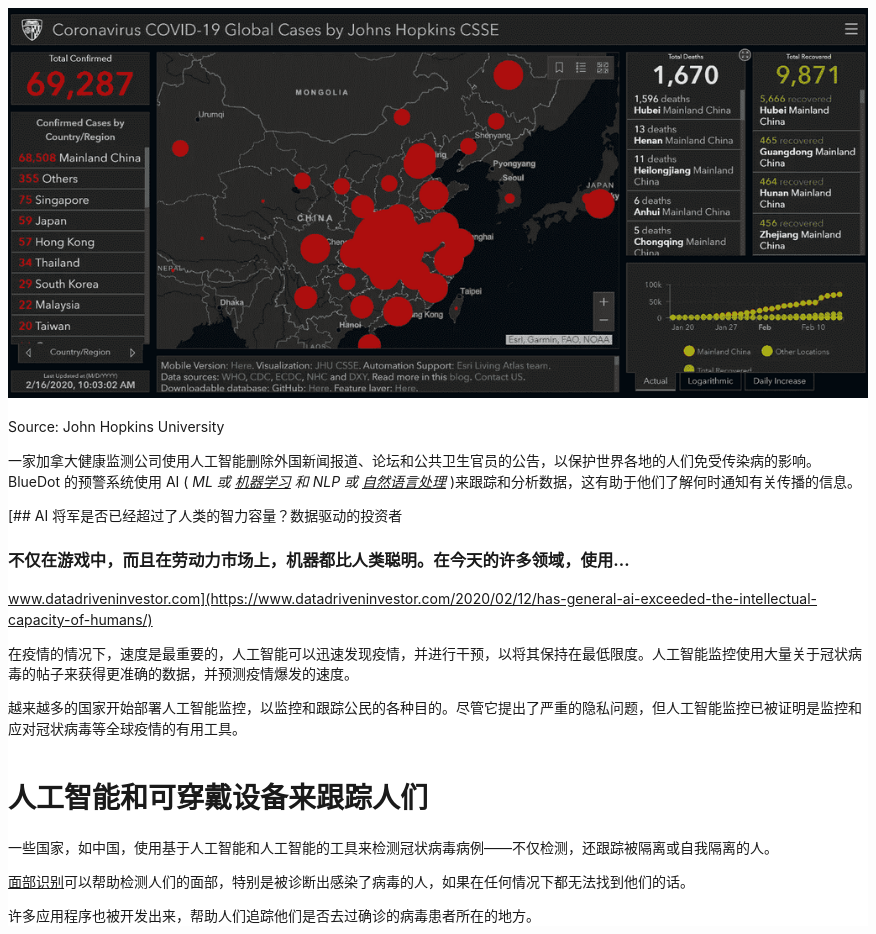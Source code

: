 ![](img/5ae2b8b7b697d281f229e4d966256b1c.png)

Source: John Hopkins University

一家加拿大健康监测公司使用人工智能删除外国新闻报道、论坛和公共卫生官员的公告，以保护世界各地的人们免受传染病的影响。BlueDot 的预警系统使用 AI ( *ML 或* [*机器学习*](https://en.wikipedia.org/wiki/Machine_learning) *和 NLP 或* [*自然语言处理*](https://en.wikipedia.org/wiki/Natural_language_processing) )来跟踪和分析数据，这有助于他们了解何时通知有关传播的信息。

[](https://www.datadriveninvestor.com/2020/02/12/has-general-ai-exceeded-the-intellectual-capacity-of-humans/) [## AI 将军是否已经超过了人类的智力容量？数据驱动的投资者

### 不仅在游戏中，而且在劳动力市场上，机器都比人类聪明。在今天的许多领域，使用…

www.datadriveninvestor.com](https://www.datadriveninvestor.com/2020/02/12/has-general-ai-exceeded-the-intellectual-capacity-of-humans/) 

在疫情的情况下，速度是最重要的，人工智能可以迅速发现疫情，并进行干预，以将其保持在最低限度。人工智能监控使用大量关于冠状病毒的帖子来获得更准确的数据，并预测疫情爆发的速度。

越来越多的国家开始部署人工智能监控，以监控和跟踪公民的各种目的。尽管它提出了严重的隐私问题，但人工智能监控已被证明是监控和应对冠状病毒等全球疫情的有用工具。

# 人工智能和可穿戴设备来跟踪人们

一些国家，如中国，使用基于人工智能和人工智能的工具来检测冠状病毒病例——不仅检测，还跟踪被隔离或自我隔离的人。

[面部识别](https://en.wikipedia.org/wiki/Facial_recognition_system)可以帮助检测人们的面部，特别是被诊断出感染了病毒的人，如果在任何情况下都无法找到他们的话。

许多应用程序也被开发出来，帮助人们追踪他们是否去过确诊的病毒患者所在的地方。
